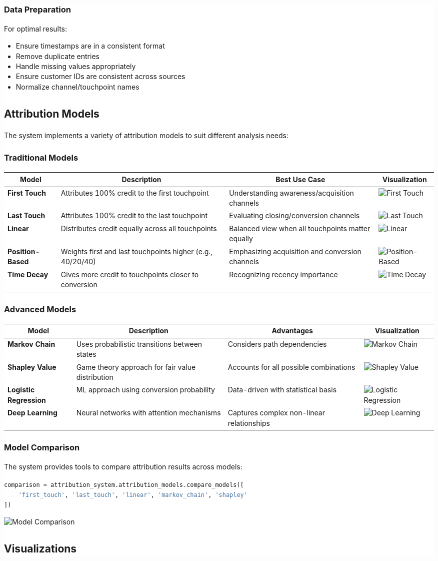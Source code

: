 ### Data Preparation

For optimal results:

- Ensure timestamps are in a consistent format
- Remove duplicate entries
- Handle missing values appropriately
- Ensure customer IDs are consistent across sources
- Normalize channel/touchpoint names

## Attribution Models

The system implements a variety of attribution models to suit different analysis needs:

### Traditional Models

| Model | Description | Best Use Case | Visualization |
|-------|-------------|---------------|---------------|
| **First Touch** | Attributes 100% credit to the first touchpoint | Understanding awareness/acquisition channels | ![First Touch](./images/first_touch_model.png) |
| **Last Touch** | Attributes 100% credit to the last touchpoint | Evaluating closing/conversion channels | ![Last Touch](./images/last_touch_model.png) |
| **Linear** | Distributes credit equally across all touchpoints | Balanced view when all touchpoints matter equally | ![Linear](./images/linear_model.png) |
| **Position-Based** | Weights first and last touchpoints higher (e.g., 40/20/40) | Emphasizing acquisition and conversion channels | ![Position-Based](./images/position_based_model.png) |
| **Time Decay** | Gives more credit to touchpoints closer to conversion | Recognizing recency importance | ![Time Decay](./images/time_decay_model.png) |

### Advanced Models

| Model | Description | Advantages | Visualization |
|-------|-------------|------------|---------------|
| **Markov Chain** | Uses probabilistic transitions between states | Considers path dependencies | ![Markov Chain](./images/markov_chain_model.png) |
| **Shapley Value** | Game theory approach for fair value distribution | Accounts for all possible combinations | ![Shapley Value](./images/shapley_value_model.png) |
| **Logistic Regression** | ML approach using conversion probability | Data-driven with statistical basis | ![Logistic Regression](./images/logistic_regression_model.png) |
| **Deep Learning** | Neural networks with attention mechanisms | Captures complex non-linear relationships | ![Deep Learning](./images/deep_learning_model.png) |

### Model Comparison

The system provides tools to compare attribution results across models:

```python
comparison = attribution_system.attribution_models.compare_models([
    'first_touch', 'last_touch', 'linear', 'markov_chain', 'shapley'
])
```

![Model Comparison](./images/model_comparison.png)

## Visualizations
